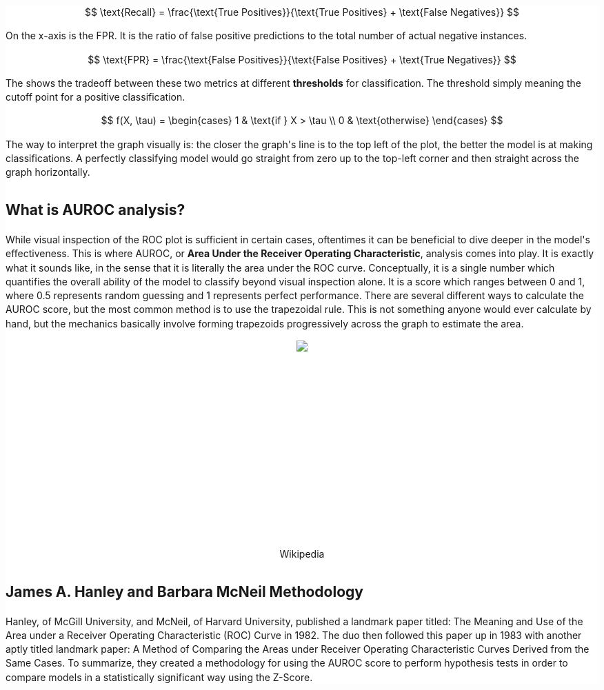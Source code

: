 $$
\text{Recall} = \frac{\text{True Positives}}{\text{True Positives} + \text{False Negatives}}
$$

On the x-axis is the FPR. It is the ratio of false positive predictions to the total number of actual negative instances.

$$
\text{FPR} = \frac{\text{False Positives}}{\text{False Positives} + \text{True Negatives}}
$$

The shows the tradeoff between these two metrics at different <b>thresholds</b> for classification.
The threshold simply meaning the cutoff point for a positive classification.

$$
f(X, \tau) = \begin{cases}
    1 & \text{if } X > \tau \\
    0 & \text{otherwise}
\end{cases}
$$

The way to interpret the graph visually is: the closer the graph's line is to the top left of the plot, the better the model is at making classifications. A perfectly classifying model would go straight from zero up to the top-left corner and then straight across the graph horizontally.

## What is AUROC analysis?

While visual inspection of the ROC plot is sufficient in certain cases, oftentimes it can be beneficial to dive deeper in the model's effectiveness. This is where AUROC, or <b>Area Under the Receiver Operating Characteristic</b>, analysis comes into play. It is exactly what it sounds like, in the sense that it is literally the area under the ROC curve. Conceptually, it is a single number which quantifies the overall ability of the model to classify beyond visual inspection alone. It is a score which ranges between 0 and 1, where 0.5 represents random guessing and 1 represents perfect performance. There are several different ways to calculate the AUROC score, but the most common method is to use the <a src="https://en.wikipedia.org/wiki/Trapezoidal_rule">trapezoidal rule</a>. This is not something anyone would ever calculate by hand, but the mechanics basically involve forming trapezoids progressively across the graph to estimate the area.

<div style="display: flex; flex-direction: column; align-items: center">
    <img src="https://upload.wikimedia.org/wikipedia/commons/thumb/7/7e/Trapezium2.gif/440px-Trapezium2.gif" style="height: 300px"/>
    <a src="https://en.wikipedia.org/wiki/Trapezoidal_rule">Wikipedia</a>
</div>

## James A. Hanley and Barbara McNeil Methodology

Hanley, of <a src="https://www.mcgill.ca/epi-biostat-occh/james-hanley">McGill University</a>, and McNeil, of <a src="https://hcp.hms.harvard.edu/people/barbara-j-mcneil?page=18">Harvard University</a>, published a landmark paper titled: <a src="https://pubs.rsna.org/doi/epdf/10.1148/radiology.143.1.7063747">The Meaning and Use of the Area under a Receiver Operating Characteristic (ROC) Curve</a> in 1982. The duo then followed this paper up in 1983 with another aptly titled landmark paper:
<a src="https://pubs.rsna.org/doi/epdf/10.1148/radiology.148.3.6878708">A Method of Comparing the Areas under Receiver Operating Characteristic Curves Derived from the Same Cases.</a> To summarize, they created a methodology for using the AUROC score to perform hypothesis tests in order to compare models in a statistically significant way using the Z-Score.
